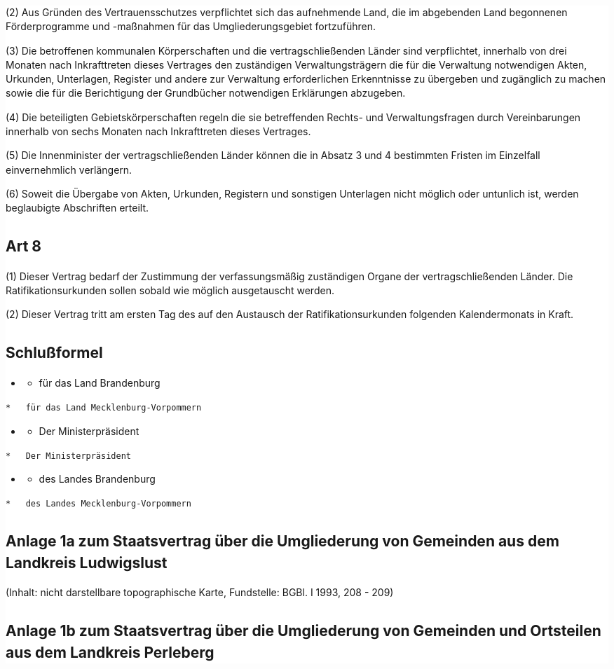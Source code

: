 (2) Aus Gründen des Vertrauensschutzes verpflichtet sich das
aufnehmende Land, die im abgebenden Land begonnenen Förderprogramme
und -maßnahmen für das Umgliederungsgebiet fortzuführen.

(3) Die betroffenen kommunalen Körperschaften und die
vertragschließenden Länder sind verpflichtet, innerhalb von drei
Monaten nach Inkrafttreten dieses Vertrages den zuständigen
Verwaltungsträgern die für die Verwaltung notwendigen Akten, Urkunden,
Unterlagen, Register und andere zur Verwaltung erforderlichen
Erkenntnisse zu übergeben und zugänglich zu machen sowie die für die
Berichtigung der Grundbücher notwendigen Erklärungen abzugeben.

(4) Die beteiligten Gebietskörperschaften regeln die sie betreffenden
Rechts- und Verwaltungsfragen durch Vereinbarungen innerhalb von sechs
Monaten nach Inkrafttreten dieses Vertrages.

(5) Die Innenminister der vertragschließenden Länder können die in
Absatz 3 und 4 bestimmten Fristen im Einzelfall einvernehmlich
verlängern.

(6) Soweit die Übergabe von Akten, Urkunden, Registern und sonstigen
Unterlagen nicht möglich oder untunlich ist, werden beglaubigte
Abschriften erteilt.

## Art 8

(1) Dieser Vertrag bedarf der Zustimmung der verfassungsmäßig
zuständigen Organe der vertragschließenden Länder. Die
Ratifikationsurkunden sollen sobald wie möglich ausgetauscht werden.

(2) Dieser Vertrag tritt am ersten Tag des auf den Austausch der
Ratifikationsurkunden folgenden Kalendermonats in Kraft.

## Schlußformel


*    *   für das Land Brandenburg

    *   für das Land Mecklenburg-Vorpommern


*    *   Der Ministerpräsident

    *   Der Ministerpräsident


*    *   des Landes Brandenburg

    *   des Landes Mecklenburg-Vorpommern

## Anlage 1a zum Staatsvertrag über die Umgliederung von Gemeinden aus dem Landkreis Ludwigslust

(Inhalt: nicht darstellbare topographische Karte,
Fundstelle: BGBl. I 1993, 208 - 209)

## Anlage 1b zum Staatsvertrag über die Umgliederung von Gemeinden und Ortsteilen aus dem Landkreis Perleberg
